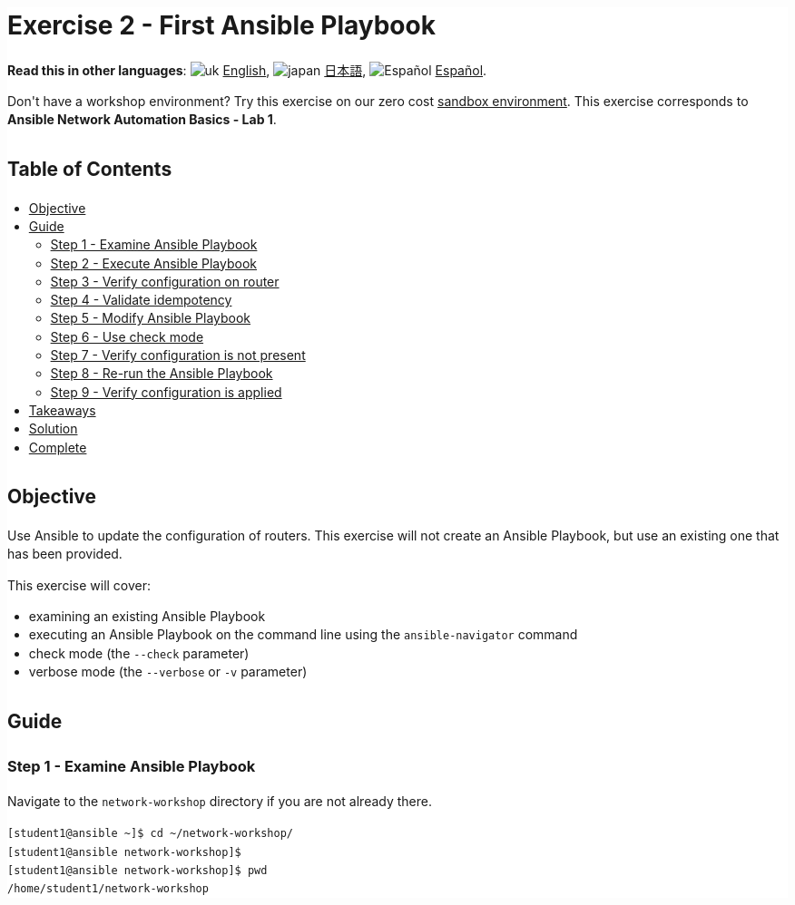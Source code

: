 # Exercise 2 - First Ansible Playbook

**Read this in other languages**: ![uk](https://github.com/ansible/workshops/raw/devel/images/uk.png) [English](README.md),  ![japan](https://github.com/ansible/workshops/raw/devel/images/japan.png) [日本語](README.ja.md), ![Español](https://github.com/ansible/workshops/raw/devel/images/es.png) [Español](README.es.md).

Don't have a workshop environment? Try this exercise on our zero cost [sandbox environment](https://aap2.demoredhat.com/).  This exercise corresponds to **Ansible Network Automation Basics - Lab 1**.

## Table of Contents

* [Objective](#objective)
* [Guide](#guide)
   * [Step 1 - Examine Ansible Playbook](#step-1---examine-ansible-playbook)
   * [Step 2 - Execute Ansible Playbook](#step-2---execute-ansible-playbook)
   * [Step 3 - Verify configuration on router](#step-3---verify-configuration-on-router)
   * [Step 4 - Validate idempotency](#step-4---validate-idempotency)
   * [Step 5 - Modify Ansible Playbook](#step-5---modify-ansible-playbook)
   * [Step 6 - Use check mode](#step-6---use-check-mode)
   * [Step 7 - Verify configuration is not present](#step-7---verify-configuration-is-not-present)
   * [Step 8 - Re-run the Ansible Playbook](#step-8---re-run-the-ansible-playbook)
   * [Step 9 - Verify configuration is applied](#step-9---verify-configuration-is-applied)
* [Takeaways](#takeaways)
* [Solution](#solution)
* [Complete](#complete)

## Objective

Use Ansible to update the configuration of routers.  This exercise will not create an Ansible Playbook, but use an existing one that has been provided.

This exercise will cover:

* examining an existing Ansible Playbook
* executing an Ansible Playbook on the command line using the `ansible-navigator` command
* check mode (the `--check` parameter)
* verbose mode (the `--verbose` or `-v` parameter)

## Guide

### Step 1 - Examine Ansible Playbook

Navigate to the `network-workshop` directory if you are not already there.

```bash
[student1@ansible ~]$ cd ~/network-workshop/
[student1@ansible network-workshop]$
[student1@ansible network-workshop]$ pwd
/home/student1/network-workshop
```
